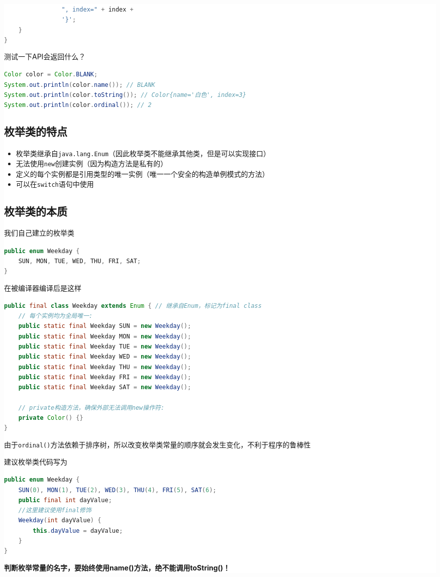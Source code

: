 ```java
                ", index=" + index +
                '}';
    }
}
```

测试一下API会返回什么？

```java
Color color = Color.BLANK;
System.out.println(color.name()); // BLANK
System.out.println(color.toString()); // Color{name='白色', index=3}
System.out.println(color.ordinal()); // 2
```



## 枚举类的特点

- 枚举类继承自`java.lang.Enum`（因此枚举类不能继承其他类，但是可以实现接口）
- 无法使用`new`创建实例（因为构造方法是私有的）
- 定义的每个实例都是引用类型的唯一实例（唯一一个安全的构造单例模式的方法）
- 可以在`switch`语句中使用

## 枚举类的本质

我们自己建立的枚举类
```java
public enum Weekday {
    SUN, MON, TUE, WED, THU, FRI, SAT;
}
```
在被编译器编译后是这样
```java
public final class Weekday extends Enum { // 继承自Enum，标记为final class
    // 每个实例均为全局唯一:
    public static final Weekday SUN = new Weekday();
    public static final Weekday MON = new Weekday();
    public static final Weekday TUE = new Weekday();
    public static final Weekday WED = new Weekday();
    public static final Weekday THU = new Weekday();
    public static final Weekday FRI = new Weekday();
    public static final Weekday SAT = new Weekday();
    
    // private构造方法，确保外部无法调用new操作符:
    private Color() {}
}
```
由于`ordinal()`方法依赖于排序树，所以改变枚举类常量的顺序就会发生变化，不利于程序的鲁棒性

建议枚举类代码写为
```java
public enum Weekday {
    SUN(0), MON(1), TUE(2), WED(3), THU(4), FRI(5), SAT(6);
    public final int dayValue;
    //这里建议使用final修饰
    Weekday(int dayValue) {
        this.dayValue = dayValue;
    }
}
```
**判断枚举常量的名字，要始终使用name()方法，绝不能调用toString()！**
